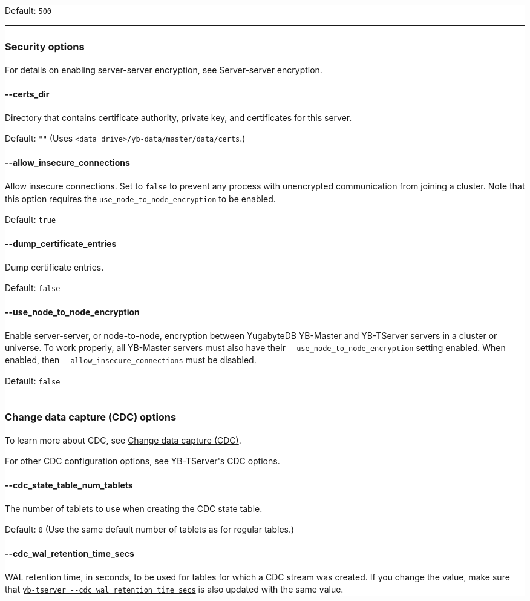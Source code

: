 Default: `500`

---

### Security options

For details on enabling server-server encryption, see [Server-server encryption](../../secure/tls-encryption/server-to-server).

#### --certs_dir

Directory that contains certificate authority, private key, and certificates for this server.

Default: `""` (Uses `<data drive>/yb-data/master/data/certs`.)

#### --allow_insecure_connections

Allow insecure connections. Set to `false` to prevent any process with unencrypted communication from joining a cluster. Note that this option requires the [`use_node_to_node_encryption`](#use-node-to-node-encryption) to be enabled.

Default: `true`

#### --dump_certificate_entries

Dump certificate entries.

Default: `false`

#### --use_node_to_node_encryption

Enable server-server, or node-to-node, encryption between YugabyteDB YB-Master and YB-TServer servers in a cluster or universe. To work properly, all YB-Master servers must also have their [`--use_node_to_node_encryption`](../yb-master/#use-node-to-node-encryption) setting enabled. When enabled, then [`--allow_insecure_connections`](#allow-insecure-connections) must be disabled.

Default: `false`

---

### Change data capture (CDC) options

To learn more about CDC, see [Change data capture (CDC)](../../architecture/#cdc-architecture).

For other CDC configuration options, see [YB-TServer's CDC options](../yb-tserver/#change-data-capture-cdc-options).

#### --cdc_state_table_num_tablets

The number of tablets to use when creating the CDC state table.

Default: `0` (Use the same default number of tablets as for regular tables.)

#### --cdc_wal_retention_time_secs

WAL retention time, in seconds, to be used for tables for which a CDC stream was created. If you change the value, make sure that [`yb-tserver --cdc_wal_retention_time_secs`](../yb-tserver/#cdc-wal-retention-time-secs) is also updated with the same value.
